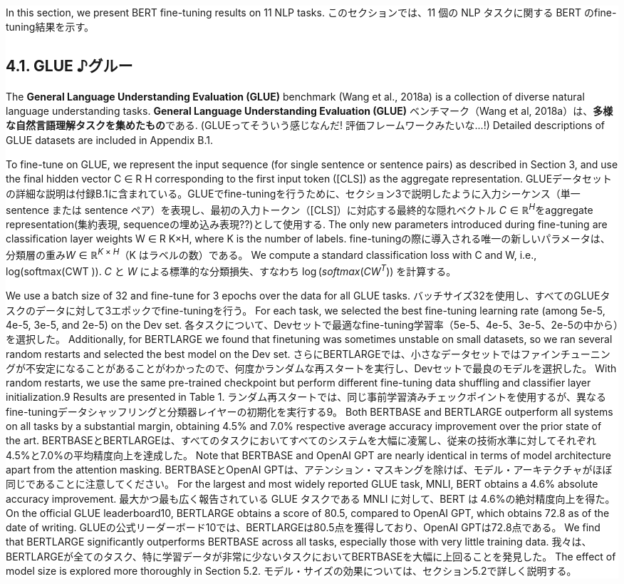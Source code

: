 In this section, we present BERT fine-tuning results on 11 NLP tasks.
このセクションでは、11 個の NLP タスクに関する BERT のfine-tuning結果を示す。

## 4.1. GLUE ♪グルー

The **General Language Understanding Evaluation (GLUE)** benchmark (Wang et al., 2018a) is a collection of diverse natural language understanding tasks.
**General Language Understanding Evaluation (GLUE)** ベンチマーク（Wang et al, 2018a）は、**多様な自然言語理解タスクを集めたもの**である. (GLUEってそういう感じなんだ! 評価フレームワークみたいな...!)
Detailed descriptions of GLUE datasets are included in Appendix B.1.

To fine-tune on GLUE, we represent the input sequence (for single sentence or sentence pairs) as described in Section 3, and use the final hidden vector C ∈ R H corresponding to the first input token ([CLS]) as the aggregate representation.
GLUEデータセットの詳細な説明は付録B.1に含まれている。GLUEでfine-tuningを行うために、セクション3で説明したように入力シーケンス（単一 sentence または sentence ペア）を表現し、最初の入力トークン（[CLS]）に対応する最終的な隠れベクトル $C \in \mathbb{R}^{H}$をaggregate representation(集約表現, sequenceの埋め込み表現??)として使用する.
The only new parameters introduced during fine-tuning are classification layer weights W ∈ R K×H, where K is the number of labels.
fine-tuningの際に導入される唯一の新しいパラメータは、分類層の重み$W \in \mathbb{R}^{K \times H}$（K はラベルの数）である。
We compute a standard classification loss with C and W, i.e., log(softmax(CWT )).
$C$ と $W$ による標準的な分類損失、すなわち $\log(softmax(C W^{T}))$ を計算する。

We use a batch size of 32 and fine-tune for 3 epochs over the data for all GLUE tasks.
バッチサイズ32を使用し、すべてのGLUEタスクのデータに対して3エポックでfine-tuningを行う。
For each task, we selected the best fine-tuning learning rate (among 5e-5, 4e-5, 3e-5, and 2e-5) on the Dev set.
各タスクについて、Devセットで最適なfine-tuning学習率（5e-5、4e-5、3e-5、2e-5の中から）を選択した。
Additionally, for BERTLARGE we found that finetuning was sometimes unstable on small datasets, so we ran several random restarts and selected the best model on the Dev set.
さらにBERTLARGEでは、小さなデータセットではファインチューニングが不安定になることがあることがわかったので、何度かランダムな再スタートを実行し、Devセットで最良のモデルを選択した。
With random restarts, we use the same pre-trained checkpoint but perform different fine-tuning data shuffling and classifier layer initialization.9 Results are presented in Table 1.
ランダム再スタートでは、同じ事前学習済みチェックポイントを使用するが、異なるfine-tuningデータシャッフリングと分類器レイヤーの初期化を実行する9。
Both BERTBASE and BERTLARGE outperform all systems on all tasks by a substantial margin, obtaining 4.5% and 7.0% respective average accuracy improvement over the prior state of the art.
BERTBASEとBERTLARGEは、すべてのタスクにおいてすべてのシステムを大幅に凌駕し、従来の技術水準に対してそれぞれ4.5%と7.0%の平均精度向上を達成した。
Note that BERTBASE and OpenAI GPT are nearly identical in terms of model architecture apart from the attention masking.
BERTBASEとOpenAI GPTは、アテンション・マスキングを除けば、モデル・アーキテクチャがほぼ同じであることに注意してください。
For the largest and most widely reported GLUE task, MNLI, BERT obtains a 4.6% absolute accuracy improvement.
最大かつ最も広く報告されている GLUE タスクである MNLI に対して、BERT は 4.6%の絶対精度向上を得た。
On the official GLUE leaderboard10, BERTLARGE obtains a score of 80.5, compared to OpenAI GPT, which obtains 72.8 as of the date of writing.
GLUEの公式リーダーボード10では、BERTLARGEは80.5点を獲得しており、OpenAI GPTは72.8点である。
We find that BERTLARGE significantly outperforms BERTBASE across all tasks, especially those with very little training data.
我々は、BERTLARGEが全てのタスク、特に学習データが非常に少ないタスクにおいてBERTBASEを大幅に上回ることを発見した。
The effect of model size is explored more thoroughly in Section 5.2.
モデル・サイズの効果については、セクション5.2で詳しく説明する。
